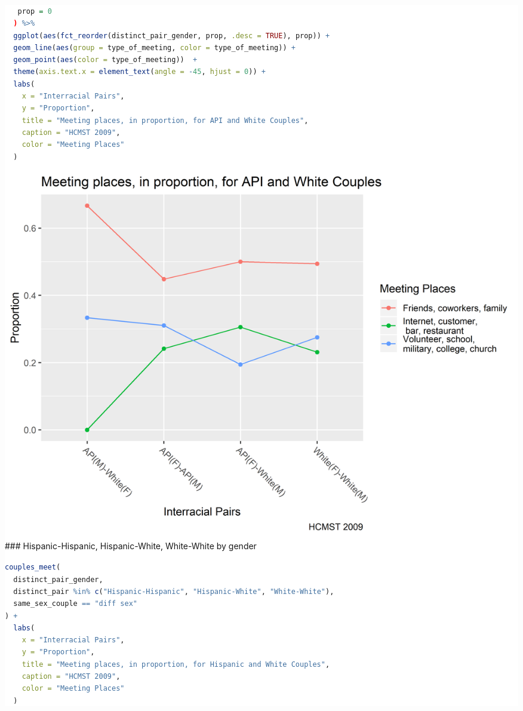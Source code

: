 ``` r
   prop = 0
  ) %>%  
  ggplot(aes(fct_reorder(distinct_pair_gender, prop, .desc = TRUE), prop)) + 
  geom_line(aes(group = type_of_meeting, color = type_of_meeting)) + 
  geom_point(aes(color = type_of_meeting))  +
  theme(axis.text.x = element_text(angle = -45, hjust = 0)) + 
  labs(
    x = "Interracial Pairs", 
    y = "Proportion", 
    title = "Meeting places, in proportion, for API and White Couples", 
    caption = "HCMST 2009",
    color = "Meeting Places"
  )
```

![](Final-Report-Presentation_files/figure-gfm/unnamed-chunk-31-1.png)
\#\#\# Hispanic-Hispanic, Hispanic-White, White-White by gender

``` r
couples_meet(
  distinct_pair_gender, 
  distinct_pair %in% c("Hispanic-Hispanic", "Hispanic-White", "White-White"), 
  same_sex_couple == "diff sex"
) + 
  labs(
    x = "Interracial Pairs", 
    y = "Proportion", 
    title = "Meeting places, in proportion, for Hispanic and White Couples", 
    caption = "HCMST 2009",
    color = "Meeting Places"
  )
```

